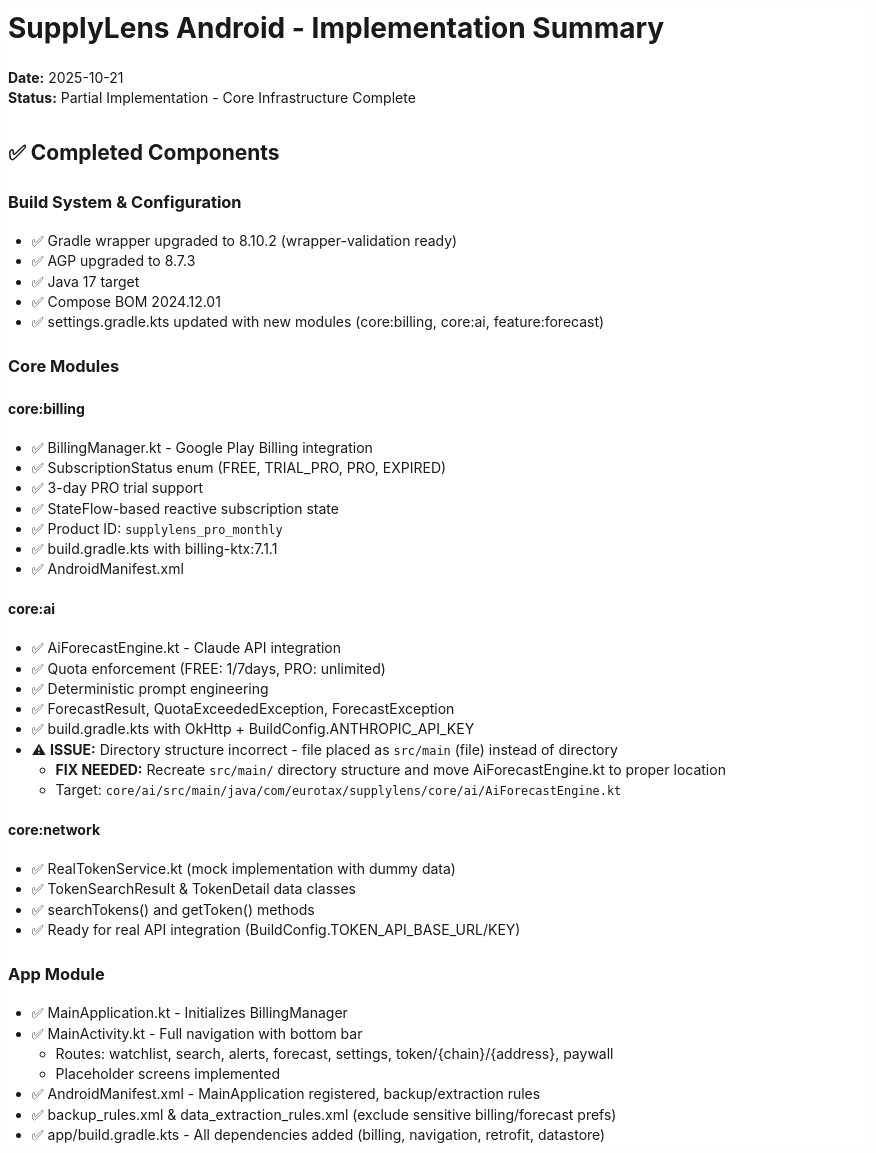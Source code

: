 # SupplyLens Android - Implementation Summary

**Date:** 2025-10-21  
**Status:** Partial Implementation - Core Infrastructure Complete

## ✅ Completed Components

### Build System & Configuration
- ✅ Gradle wrapper upgraded to 8.10.2 (wrapper-validation ready)
- ✅ AGP upgraded to 8.7.3
- ✅ Java 17 target
- ✅ Compose BOM 2024.12.01
- ✅ settings.gradle.kts updated with new modules (core:billing, core:ai, feature:forecast)

### Core Modules

#### core:billing
- ✅ BillingManager.kt - Google Play Billing integration
- ✅ SubscriptionStatus enum (FREE, TRIAL_PRO, PRO, EXPIRED)
- ✅ 3-day PRO trial support
- ✅ StateFlow-based reactive subscription state
- ✅ Product ID: `supplylens_pro_monthly`
- ✅ build.gradle.kts with billing-ktx:7.1.1
- ✅ AndroidManifest.xml

#### core:ai
- ✅ AiForecastEngine.kt - Claude API integration
- ✅ Quota enforcement (FREE: 1/7days, PRO: unlimited)
- ✅ Deterministic prompt engineering
- ✅ ForecastResult, QuotaExceededException, ForecastException
- ✅ build.gradle.kts with OkHttp + BuildConfig.ANTHROPIC_API_KEY
- ⚠️ **ISSUE:** Directory structure incorrect - file placed as `src/main` (file) instead of directory
  - **FIX NEEDED:** Recreate `src/main/` directory structure and move AiForecastEngine.kt to proper location
  - Target: `core/ai/src/main/java/com/eurotax/supplylens/core/ai/AiForecastEngine.kt`

#### core:network
- ✅ RealTokenService.kt (mock implementation with dummy data)
- ✅ TokenSearchResult & TokenDetail data classes
- ✅ searchTokens() and getToken() methods
- ✅ Ready for real API integration (BuildConfig.TOKEN_API_BASE_URL/KEY)

### App Module
- ✅ MainApplication.kt - Initializes BillingManager
- ✅ MainActivity.kt - Full navigation with bottom bar
  - Routes: watchlist, search, alerts, forecast, settings, token/{chain}/{address}, paywall
  - Placeholder screens implemented
- ✅ AndroidManifest.xml - MainApplication registered, backup/extraction rules
- ✅ backup_rules.xml & data_extraction_rules.xml (exclude sensitive billing/forecast prefs)
- ✅ app/build.gradle.kts - All dependencies added (billing, navigation, retrofit, datastore)
